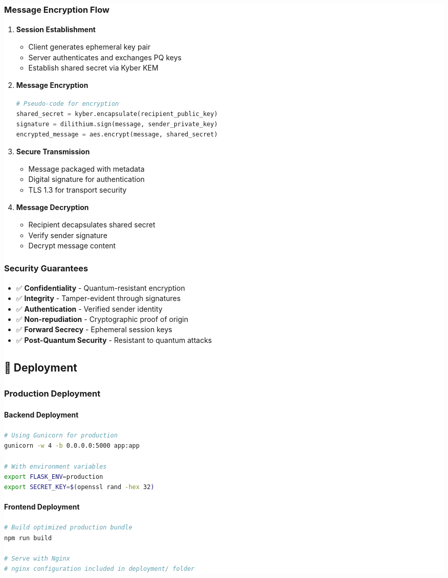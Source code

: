 ### Message Encryption Flow

1. **Session Establishment**
   - Client generates ephemeral key pair
   - Server authenticates and exchanges PQ keys
   - Establish shared secret via Kyber KEM

2. **Message Encryption**
   ```python
   # Pseudo-code for encryption
   shared_secret = kyber.encapsulate(recipient_public_key)
   signature = dilithium.sign(message, sender_private_key)
   encrypted_message = aes.encrypt(message, shared_secret)
   ```

3. **Secure Transmission**
   - Message packaged with metadata
   - Digital signature for authentication
   - TLS 1.3 for transport security

4. **Message Decryption**
   - Recipient decapsulates shared secret
   - Verify sender signature
   - Decrypt message content

### Security Guarantees

- ✅ **Confidentiality** - Quantum-resistant encryption
- ✅ **Integrity** - Tamper-evident through signatures
- ✅ **Authentication** - Verified sender identity
- ✅ **Non-repudiation** - Cryptographic proof of origin
- ✅ **Forward Secrecy** - Ephemeral session keys
- ✅ **Post-Quantum Security** - Resistant to quantum attacks

## 🚀 Deployment

### Production Deployment

#### Backend Deployment
```bash
# Using Gunicorn for production
gunicorn -w 4 -b 0.0.0.0:5000 app:app

# With environment variables
export FLASK_ENV=production
export SECRET_KEY=$(openssl rand -hex 32)
```

#### Frontend Deployment
```bash
# Build optimized production bundle
npm run build

# Serve with Nginx
# nginx configuration included in deployment/ folder
```
